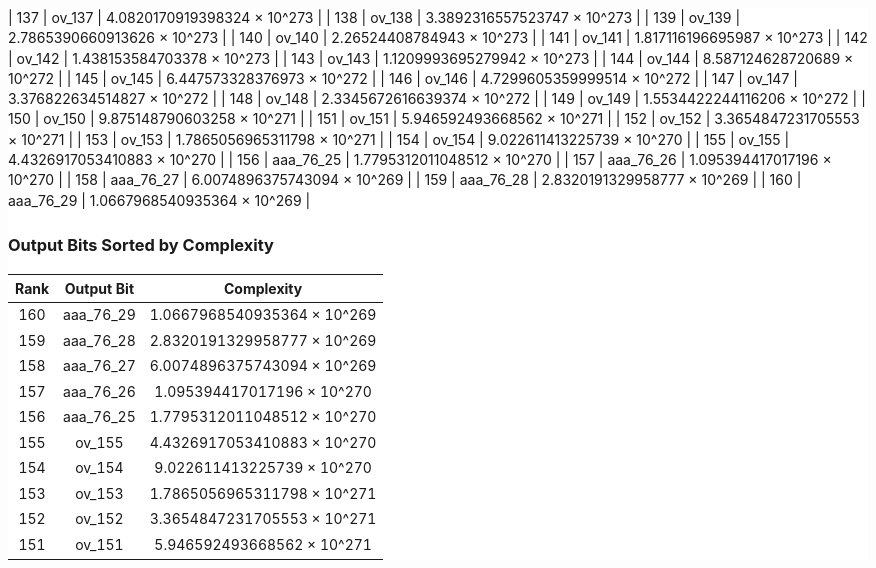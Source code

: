 | 137 | ov_137 | 4.0820170919398324 × 10^273 |
| 138 | ov_138 | 3.3892316557523747 × 10^273 |
| 139 | ov_139 | 2.7865390660913626 × 10^273 |
| 140 | ov_140 | 2.26524408784943 × 10^273 |
| 141 | ov_141 | 1.817116196695987 × 10^273 |
| 142 | ov_142 | 1.438153584703378 × 10^273 |
| 143 | ov_143 | 1.1209993695279942 × 10^273 |
| 144 | ov_144 | 8.587124628720689 × 10^272 |
| 145 | ov_145 | 6.447573328376973 × 10^272 |
| 146 | ov_146 | 4.7299605359999514 × 10^272 |
| 147 | ov_147 | 3.376822634514827 × 10^272 |
| 148 | ov_148 | 2.3345672616639374 × 10^272 |
| 149 | ov_149 | 1.5534422244116206 × 10^272 |
| 150 | ov_150 | 9.875148790603258 × 10^271 |
| 151 | ov_151 | 5.946592493668562 × 10^271 |
| 152 | ov_152 | 3.3654847231705553 × 10^271 |
| 153 | ov_153 | 1.7865056965311798 × 10^271 |
| 154 | ov_154 | 9.022611413225739 × 10^270 |
| 155 | ov_155 | 4.4326917053410883 × 10^270 |
| 156 | aaa_76_25 | 1.7795312011048512 × 10^270 |
| 157 | aaa_76_26 | 1.095394417017196 × 10^270 |
| 158 | aaa_76_27 | 6.0074896375743094 × 10^269 |
| 159 | aaa_76_28 | 2.8320191329958777 × 10^269 |
| 160 | aaa_76_29 | 1.0667968540935364 × 10^269 |

### Output Bits Sorted by Complexity

| Rank | Output Bit | Complexity |
|:----:|:----------:|:----------:|
| 160 | aaa_76_29 | 1.0667968540935364 × 10^269 |
| 159 | aaa_76_28 | 2.8320191329958777 × 10^269 |
| 158 | aaa_76_27 | 6.0074896375743094 × 10^269 |
| 157 | aaa_76_26 | 1.095394417017196 × 10^270 |
| 156 | aaa_76_25 | 1.7795312011048512 × 10^270 |
| 155 | ov_155 | 4.4326917053410883 × 10^270 |
| 154 | ov_154 | 9.022611413225739 × 10^270 |
| 153 | ov_153 | 1.7865056965311798 × 10^271 |
| 152 | ov_152 | 3.3654847231705553 × 10^271 |
| 151 | ov_151 | 5.946592493668562 × 10^271 |